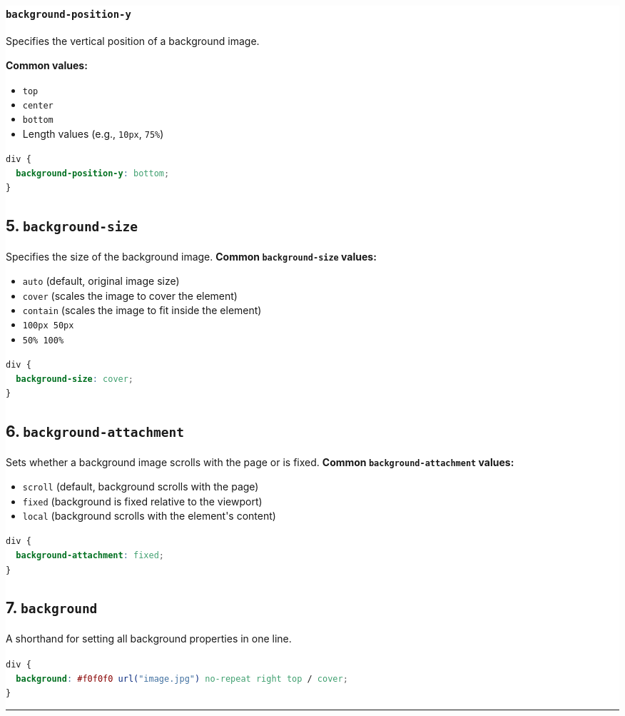 ### `background-position-y`

Specifies the vertical position of a background image.

**Common values:**

- `top`
- `center`
- `bottom`
- Length values (e.g., `10px`, `75%`)

```css
div {
  background-position-y: bottom;
}
```

## 5. `background-size`

Specifies the size of the background image.
**Common `background-size` values:**

- `auto` (default, original image size)
- `cover` (scales the image to cover the element)
- `contain` (scales the image to fit inside the element)
- `100px 50px`
- `50% 100%`

```css
div {
  background-size: cover;
}
```

## 6. `background-attachment`

Sets whether a background image scrolls with the page or is fixed.
**Common `background-attachment` values:**

- `scroll` (default, background scrolls with the page)
- `fixed` (background is fixed relative to the viewport)
- `local` (background scrolls with the element's content)

```css
div {
  background-attachment: fixed;
}
```

## 7. `background`

A shorthand for setting all background properties in one line.

```css
div {
  background: #f0f0f0 url("image.jpg") no-repeat right top / cover;
}
```

---